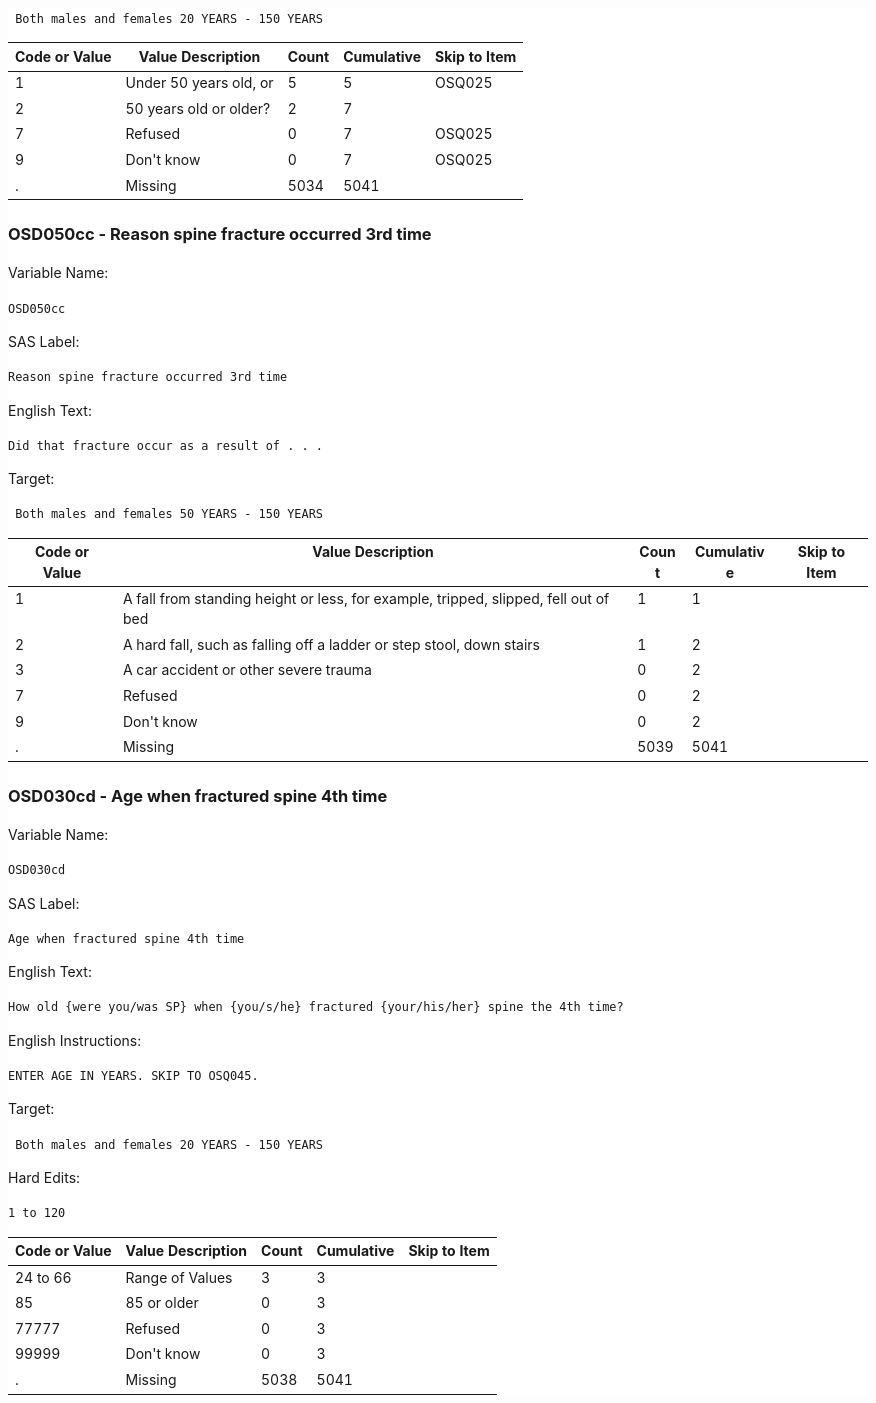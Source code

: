      Both males and females 20 YEARS - 150 YEARS
Code or Value | Value Description | Count | Cumulative | Skip to Item  
---|---|---|---|---  
1 | Under 50 years old, or | 5 | 5 | OSQ025  
2 | 50 years old or older? | 2 | 7 |   
7 | Refused | 0 | 7 | OSQ025  
9 | Don't know | 0 | 7 | OSQ025  
. | Missing | 5034 | 5041 |   
  
### OSD050cc - Reason spine fracture occurred 3rd time

Variable Name:

    OSD050cc
SAS Label:

    Reason spine fracture occurred 3rd time
English Text:

    Did that fracture occur as a result of . . .
Target:

     Both males and females 50 YEARS - 150 YEARS
Code or Value | Value Description | Count | Cumulative | Skip to Item  
---|---|---|---|---  
1 | A fall from standing height or less, for example, tripped, slipped, fell out of bed | 1 | 1 |   
2 | A hard fall, such as falling off a ladder or step stool, down stairs | 1 | 2 |   
3 | A car accident or other severe trauma | 0 | 2 |   
7 | Refused | 0 | 2 |   
9 | Don't know | 0 | 2 |   
. | Missing | 5039 | 5041 |   
  
### OSD030cd - Age when fractured spine 4th time

Variable Name:

    OSD030cd
SAS Label:

    Age when fractured spine 4th time
English Text:

    How old {were you/was SP} when {you/s/he} fractured {your/his/her} spine the 4th time?
English Instructions:

    ENTER AGE IN YEARS. SKIP TO OSQ045.
Target:

     Both males and females 20 YEARS - 150 YEARS
Hard Edits:

    1 to 120
Code or Value | Value Description | Count | Cumulative | Skip to Item  
---|---|---|---|---  
24 to 66 | Range of Values | 3 | 3 |   
85 | 85 or older | 0 | 3 |   
77777 | Refused | 0 | 3 |   
99999 | Don't know | 0 | 3 |   
. | Missing | 5038 | 5041 |   
  